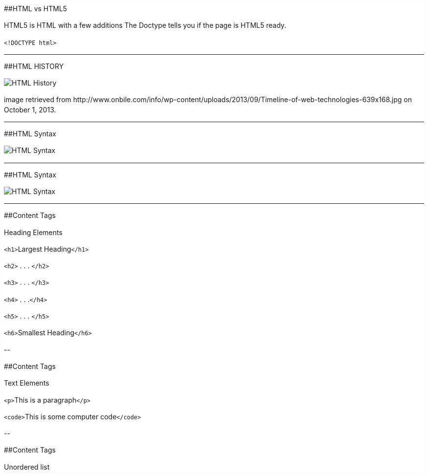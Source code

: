 ##HTML vs HTML5

HTML5 is HTML with a few additions
The Doctype tells you if the page is HTML5 ready.


```<!DOCTYPE html>```

---

##HTML HISTORY

![HTML History](../../img/unit_1/Timeline_of_web_technologies.jpg)

<aside class="notes">
image retrieved from http://www.onbile.com/info/wp-content/uploads/2013/09/Timeline-of-web-technologies-639x168.jpg on October 1, 2013.

</aside>

---


##HTML Syntax

![HTML Syntax](../../img/unit_1/tags.png)

---

##HTML Syntax

![HTML Syntax](../../img/unit_1/tags_attributes.png)

---

##Content Tags

Heading Elements

```<h1>```Largest Heading```</h1>```

```<h2>``` . . . ```</h2>```

```<h3>``` . . . ```</h3>```

```<h4>``` . . .```</h4>```

```<h5>``` . . . ```</h5>```

```<h6>```Smallest Heading```</h6>```

--

##Content Tags

Text Elements

```<p>```This is a paragraph```</p>```

```<code>```This is some computer code```</code>```

--

##Content Tags

Unordered list

```